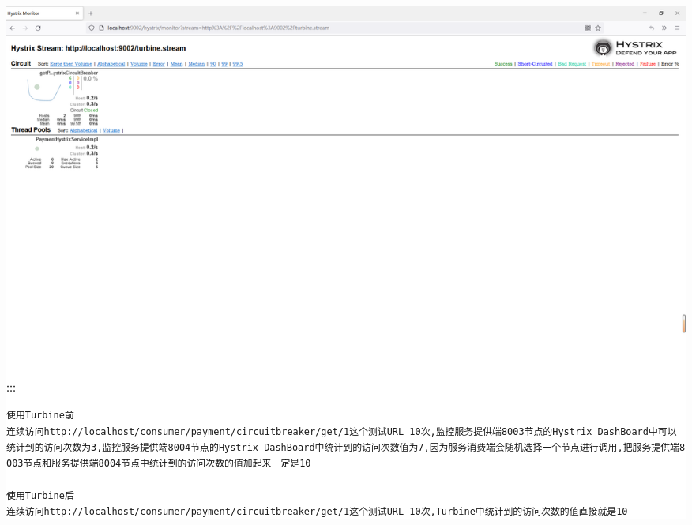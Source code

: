 <img src="../images/turbine_mointor_provider_allnode.png"  width="100%"/>
</div>
:::

    使用Turbine前
    连续访问http://localhost/consumer/payment/circuitbreaker/get/1这个测试URL 10次,监控服务提供端8003节点的Hystrix DashBoard中可以统计到的访问次数为3,监控服务提供端8004节点的Hystrix DashBoard中统计到的访问次数值为7,因为服务消费端会随机选择一个节点进行调用,把服务提供端8003节点和服务提供端8004节点中统计到的访问次数的值加起来一定是10

    使用Turbine后
    连续访问http://localhost/consumer/payment/circuitbreaker/get/1这个测试URL 10次,Turbine中统计到的访问次数的值直接就是10


<ScrollIntoPageView/>
<HideSideBar/>
